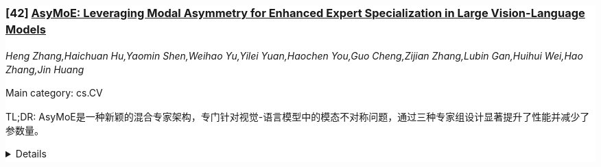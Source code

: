 ### [42] [AsyMoE: Leveraging Modal Asymmetry for Enhanced Expert Specialization in Large Vision-Language Models](https://arxiv.org/abs/2509.12715)
*Heng Zhang,Haichuan Hu,Yaomin Shen,Weihao Yu,Yilei Yuan,Haochen You,Guo Cheng,Zijian Zhang,Lubin Gan,Huihui Wei,Hao Zhang,Jin Huang*

Main category: cs.CV

TL;DR: AsyMoE是一种新颖的混合专家架构，专门针对视觉-语言模型中的模态不对称问题，通过三种专家组设计显著提升了性能并减少了参数量。


<details>
  <summary>Details</summary>
Motivation: 现有的混合专家方法在处理视觉和语言模态时面临不对称挑战，视觉信息具有空间完整性而语言需要保持序列上下文，导致深层语言专家逐渐失去上下文基础并过度依赖参数知识。

Method: 提出AsyMoE架构，包含三种专门专家组：模态内专家处理特定模态特征，双曲跨模态专家处理层次化跨模态交互，证据优先语言专家抑制参数偏差并保持上下文基础。

Result: 实验显示AsyMoE相比普通MoE和模态特定MoE分别实现了26.58%和15.45%的准确率提升，同时比密集模型激活参数减少25.45%。

Conclusion: AsyMoE通过建模视觉-语言模态的不对称性，有效解决了现有MoE方法的局限性，在保持高性能的同时显著降低了计算成本。

Abstract: Large Vision-Language Models (LVLMs) have demonstrated impressive performance
on multimodal tasks through scaled architectures and extensive training.
However, existing Mixture of Experts (MoE) approaches face challenges due to
the asymmetry between visual and linguistic processing. Visual information is
spatially complete, while language requires maintaining sequential context. As
a result, MoE models struggle to balance modality-specific features and
cross-modal interactions. Through systematic analysis, we observe that language

